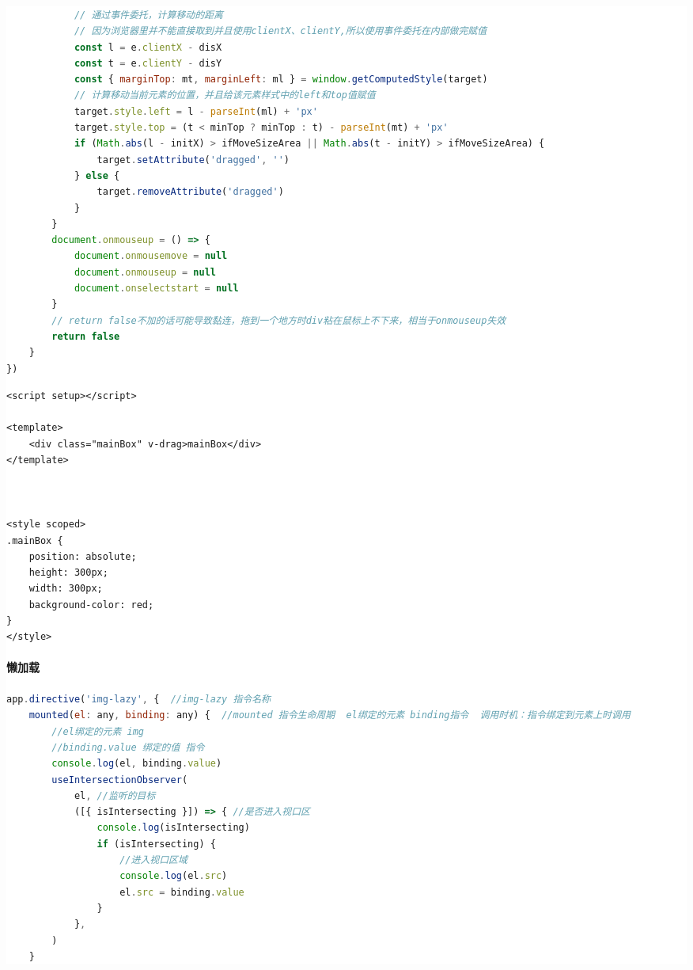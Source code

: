 ```js
            // 通过事件委托，计算移动的距离
            // 因为浏览器里并不能直接取到并且使用clientX、clientY,所以使用事件委托在内部做完赋值
            const l = e.clientX - disX
            const t = e.clientY - disY
            const { marginTop: mt, marginLeft: ml } = window.getComputedStyle(target)
            // 计算移动当前元素的位置，并且给该元素样式中的left和top值赋值
            target.style.left = l - parseInt(ml) + 'px'
            target.style.top = (t < minTop ? minTop : t) - parseInt(mt) + 'px'
            if (Math.abs(l - initX) > ifMoveSizeArea || Math.abs(t - initY) > ifMoveSizeArea) {
                target.setAttribute('dragged', '')
            } else {
                target.removeAttribute('dragged')
            }
        }
        document.onmouseup = () => {
            document.onmousemove = null
            document.onmouseup = null
            document.onselectstart = null
        }
        // return false不加的话可能导致黏连，拖到一个地方时div粘在鼠标上不下来，相当于onmouseup失效
        return false
    }
})
```

```vue
<script setup></script>

<template>
    <div class="mainBox" v-drag>mainBox</div>
</template>



<style scoped>
.mainBox {
    position: absolute;
    height: 300px;
    width: 300px;
    background-color: red;
}
</style>
```

#### 懒加载

```js
app.directive('img-lazy', {  //img-lazy 指令名称  
    mounted(el: any, binding: any) {  //mounted 指令生命周期  el绑定的元素 binding指令  调用时机：指令绑定到元素上时调用
        //el绑定的元素 img
        //binding.value 绑定的值 指令
        console.log(el, binding.value)
        useIntersectionObserver(
            el, //监听的目标
            ([{ isIntersecting }]) => { //是否进入视口区
                console.log(isIntersecting)
                if (isIntersecting) {
                    //进入视口区域
                    console.log(el.src)
                    el.src = binding.value
                }
            },
        )
    }
```